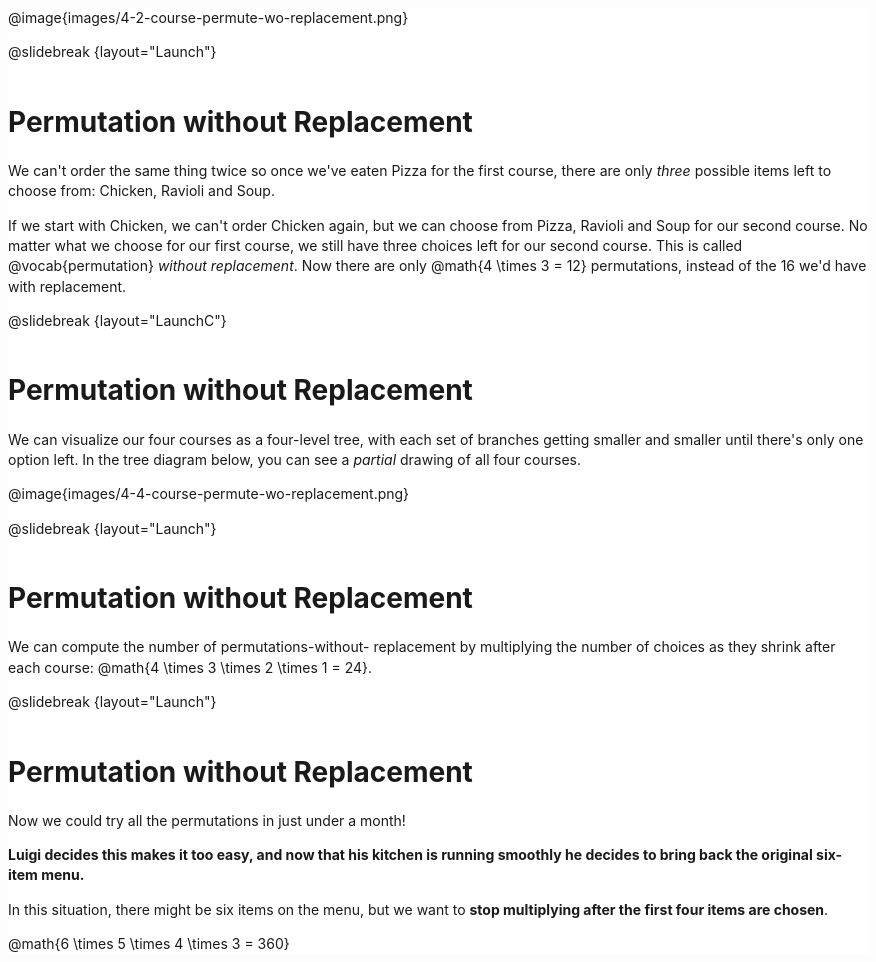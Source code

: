 @image{images/4-2-course-permute-wo-replacement.png}

@slidebreak
{layout="Launch"}
# Permutation without Replacement


We can't order the same thing twice so once we've eaten Pizza for the first course, there are only _three_ possible items left to choose from: Chicken, Ravioli and Soup. 

If we start with Chicken, we can't order Chicken again, but we can choose from Pizza, Ravioli and Soup for our second course. No matter what we choose for our first course, we still have three choices left for our second course. This is called @vocab{permutation} *without replacement*. Now there are only @math{4 \times 3 = 12} permutations, instead of the 16 we'd have with replacement.



@slidebreak
{layout="LaunchC"}
# Permutation without Replacement


We can visualize our four courses as a four-level tree, with each set of branches getting smaller and smaller until there's only one option left. In the tree diagram below, you can see a _partial_ drawing of all four courses.

@image{images/4-4-course-permute-wo-replacement.png}



@slidebreak
{layout="Launch"}
# Permutation without Replacement


We can compute the number of permutations-without- replacement by multiplying the number of choices as they shrink after each course: @math{4 \times 3 \times 2 \times 1 = 24}.



@slidebreak
{layout="Launch"}
# Permutation without Replacement


Now we could try all the permutations in just under a month!

**Luigi decides this makes it too easy, and now that his kitchen is running smoothly he decides to bring back the original six-item menu.**

In this situation, there might be six items on the menu, but we want to __stop multiplying after the first four items are chosen__.

@math{6 \times 5 \times 4 \times 3 = 360}
